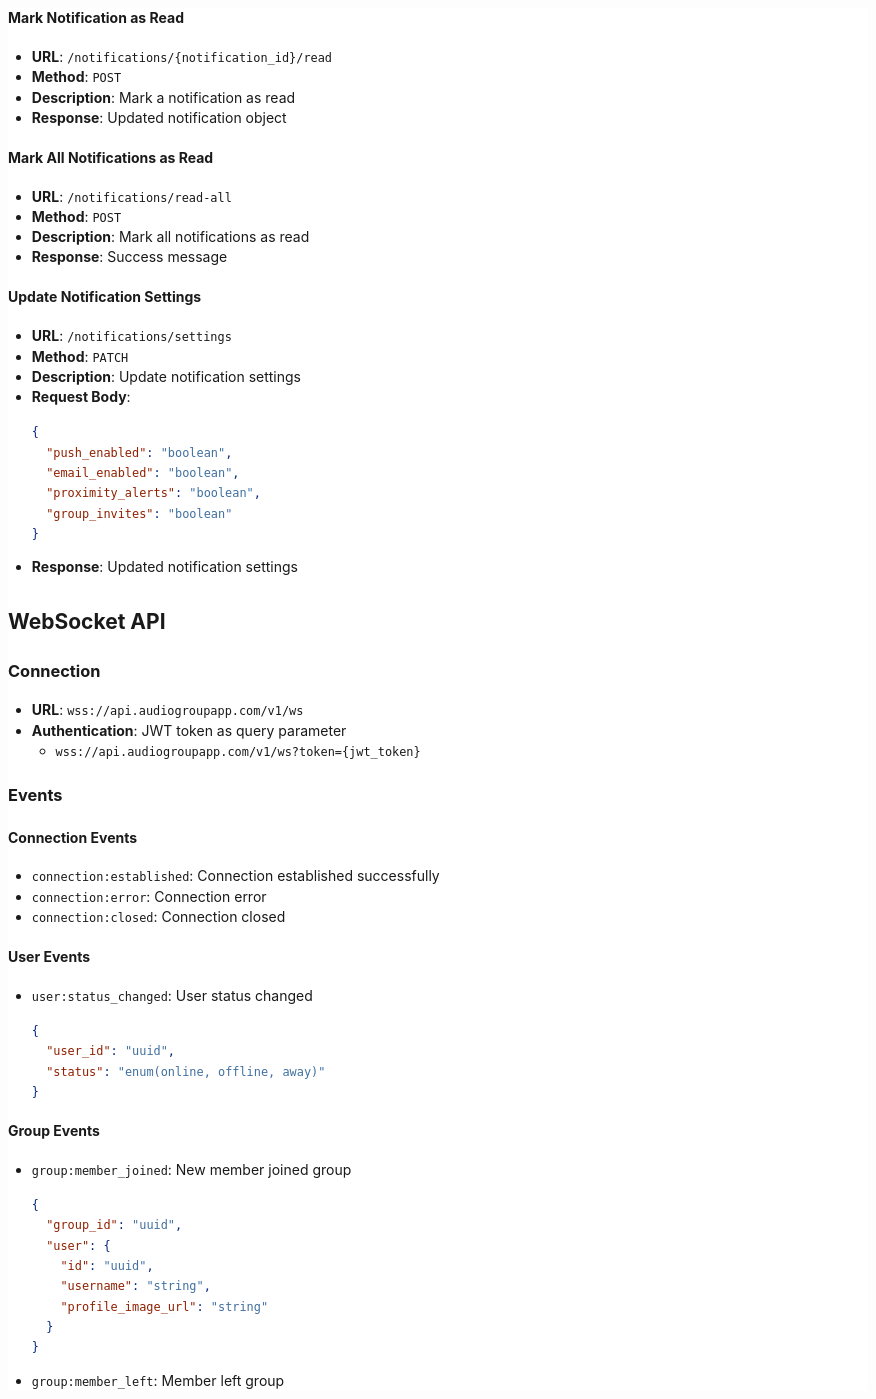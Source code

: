#### Mark Notification as Read
- **URL**: `/notifications/{notification_id}/read`
- **Method**: `POST`
- **Description**: Mark a notification as read
- **Response**: Updated notification object

#### Mark All Notifications as Read
- **URL**: `/notifications/read-all`
- **Method**: `POST`
- **Description**: Mark all notifications as read
- **Response**: Success message

#### Update Notification Settings
- **URL**: `/notifications/settings`
- **Method**: `PATCH`
- **Description**: Update notification settings
- **Request Body**:
  ```json
  {
    "push_enabled": "boolean",
    "email_enabled": "boolean",
    "proximity_alerts": "boolean",
    "group_invites": "boolean"
  }
  ```
- **Response**: Updated notification settings

## WebSocket API

### Connection
- **URL**: `wss://api.audiogroupapp.com/v1/ws`
- **Authentication**: JWT token as query parameter
  - `wss://api.audiogroupapp.com/v1/ws?token={jwt_token}`

### Events

#### Connection Events
- `connection:established`: Connection established successfully
- `connection:error`: Connection error
- `connection:closed`: Connection closed

#### User Events
- `user:status_changed`: User status changed
  ```json
  {
    "user_id": "uuid",
    "status": "enum(online, offline, away)"
  }
  ```

#### Group Events
- `group:member_joined`: New member joined group
  ```json
  {
    "group_id": "uuid",
    "user": {
      "id": "uuid",
      "username": "string",
      "profile_image_url": "string"
    }
  }
  ```
- `group:member_left`: Member left group
  ```json
  ```